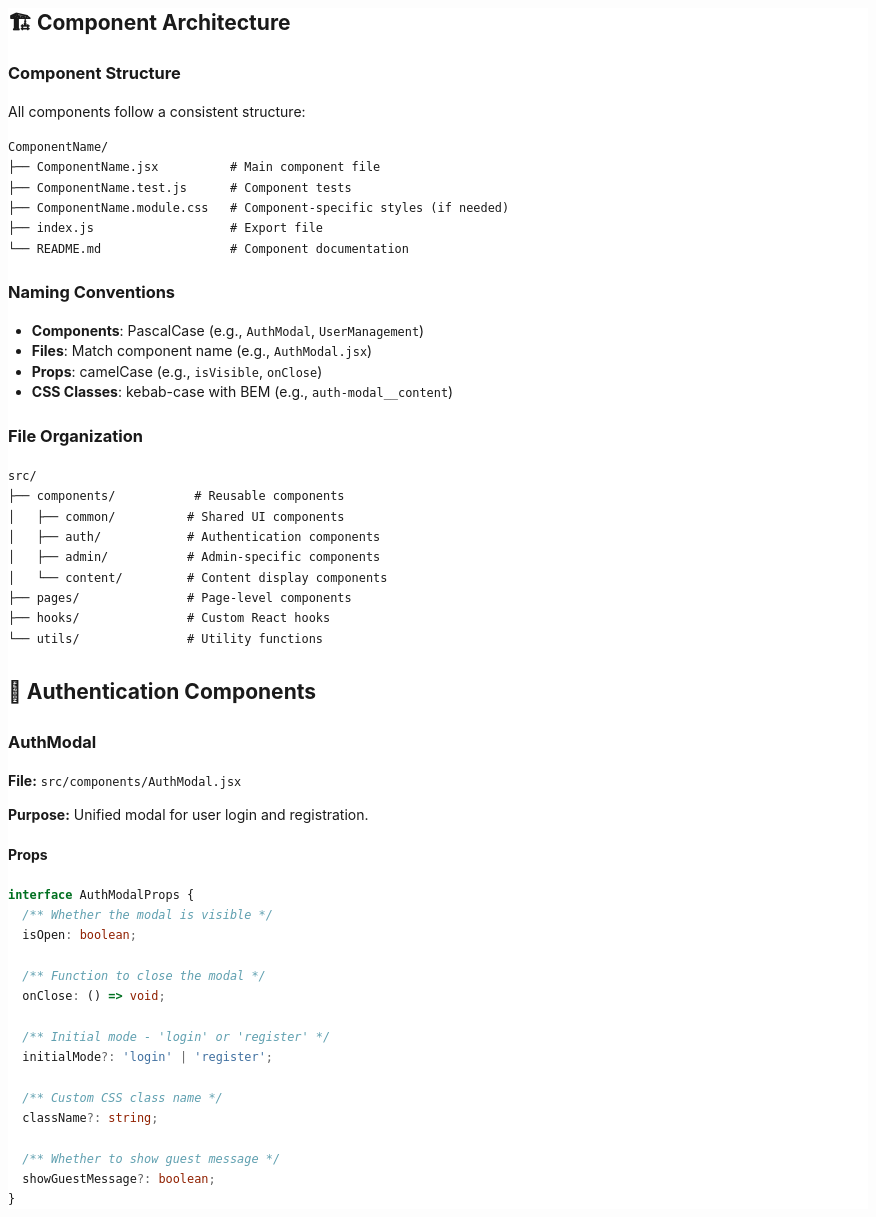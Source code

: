 ## 🏗️ Component Architecture

### Component Structure

All components follow a consistent structure:

```
ComponentName/
├── ComponentName.jsx          # Main component file
├── ComponentName.test.js      # Component tests
├── ComponentName.module.css   # Component-specific styles (if needed)
├── index.js                   # Export file
└── README.md                  # Component documentation
```

### Naming Conventions

- **Components**: PascalCase (e.g., `AuthModal`, `UserManagement`)
- **Files**: Match component name (e.g., `AuthModal.jsx`)
- **Props**: camelCase (e.g., `isVisible`, `onClose`)
- **CSS Classes**: kebab-case with BEM (e.g., `auth-modal__content`)

### File Organization

```
src/
├── components/           # Reusable components
│   ├── common/          # Shared UI components
│   ├── auth/            # Authentication components
│   ├── admin/           # Admin-specific components
│   └── content/         # Content display components
├── pages/               # Page-level components
├── hooks/               # Custom React hooks
└── utils/               # Utility functions
```

## 🔐 Authentication Components

### AuthModal

**File:** `src/components/AuthModal.jsx`

**Purpose:** Unified modal for user login and registration.

#### Props

```typescript
interface AuthModalProps {
  /** Whether the modal is visible */
  isOpen: boolean;
  
  /** Function to close the modal */
  onClose: () => void;
  
  /** Initial mode - 'login' or 'register' */
  initialMode?: 'login' | 'register';
  
  /** Custom CSS class name */
  className?: string;
  
  /** Whether to show guest message */
  showGuestMessage?: boolean;
}
```
